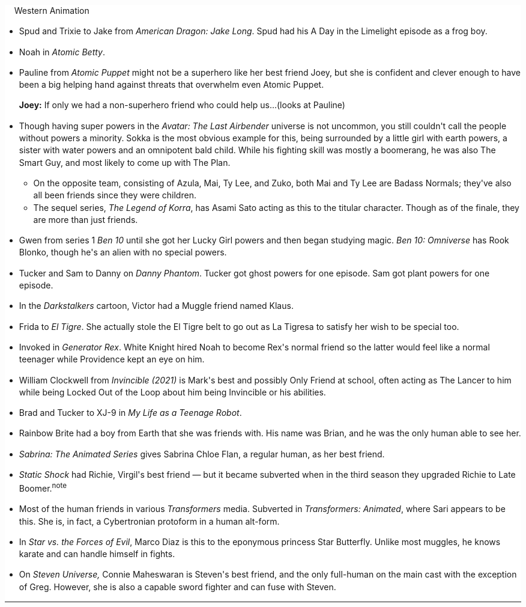     Western Animation 

-   Spud and Trixie to Jake from _American Dragon: Jake Long_. Spud had his A Day in the Limelight episode as a frog boy.
-   Noah in _Atomic Betty_.
-   Pauline from _Atomic Puppet_ might not be a superhero like her best friend Joey, but she is confident and clever enough to have been a big helping hand against threats that overwhelm even Atomic Puppet.
    
    **Joey:** If only we had a non-superhero friend who could help us...(looks at Pauline)
    

-   Though having super powers in the _Avatar: The Last Airbender_ universe is not uncommon, you still couldn't call the people without powers a minority. Sokka is the most obvious example for this, being surrounded by a little girl with earth powers, a sister with water powers and an omnipotent bald child. While his fighting skill was mostly a boomerang, he was also The Smart Guy, and most likely to come up with The Plan.
    -   On the opposite team, consisting of Azula, Mai, Ty Lee, and Zuko, both Mai and Ty Lee are Badass Normals; they've also all been friends since they were children.
    -   The sequel series, _The Legend of Korra_, has Asami Sato acting as this to the titular character. Though as of the finale, they are more than just friends.
-   Gwen from series 1 _Ben 10_ until she got her Lucky Girl powers and then began studying magic. _Ben 10: Omniverse_ has Rook Blonko, though he's an alien with no special powers.
-   Tucker and Sam to Danny on _Danny Phantom_. Tucker got ghost powers for one episode. Sam got plant powers for one episode.
-   In the _Darkstalkers_ cartoon, Victor had a Muggle friend named Klaus.
-   Frida to _El Tigre_. She actually stole the El Tigre belt to go out as La Tigresa to satisfy her wish to be special too.
-   Invoked in _Generator Rex_. White Knight hired Noah to become Rex's normal friend so the latter would feel like a normal teenager while Providence kept an eye on him.
-   William Clockwell from _Invincible (2021)_ is Mark's best and possibly Only Friend at school, often acting as The Lancer to him while being Locked Out of the Loop about him being Invincible or his abilities.

-   Brad and Tucker to XJ-9 in _My Life as a Teenage Robot_.
-   Rainbow Brite had a boy from Earth that she was friends with. His name was Brian, and he was the only human able to see her.
-   _Sabrina: The Animated Series_ gives Sabrina Chloe Flan, a regular human, as her best friend.
-   _Static Shock_ had Richie, Virgil's best friend — but it became subverted when in the third season they upgraded Richie to Late Boomer.<sup>note&nbsp;</sup> 
-   Most of the human friends in various _Transformers_ media. Subverted in _Transformers: Animated_, where Sari appears to be this. She is, in fact, a Cybertronian protoform in a human alt-form.
-   In _Star vs. the Forces of Evil_, Marco Diaz is this to the eponymous princess Star Butterfly. Unlike most muggles, he knows karate and can handle himself in fights.
-   On _Steven Universe,_ Connie Maheswaran is Steven's best friend, and the only full-human on the main cast with the exception of Greg. However, she is also a capable sword fighter and can fuse with Steven.

___